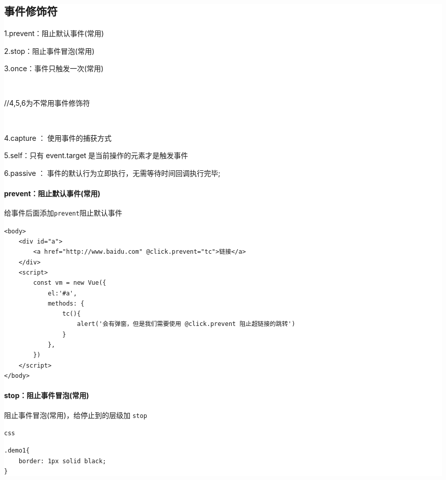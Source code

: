 

## 事件修饰符

1.prevent：阻止默认事件(常用)

2.stop：阻止事件冒泡(常用)

3.once：事件只触发一次(常用)

​      

//4,5,6为不常用事件修饰符

​      

4.capture ： 使用事件的捕获方式

5.self：只有 event.target 是当前操作的元素才是触发事件

6.passive ： 事件的默认行为立即执行，无需等待时间回调执行完毕;



#### prevent：阻止默认事件(常用)

给事件后面添加`prevent`阻止默认事件

```
<body>
    <div id="a">
        <a href="http://www.baidu.com" @click.prevent="tc">链接</a>
    </div>
    <script>
        const vm = new Vue({
            el:'#a',
            methods: {
                tc(){
                    alert('会有弹窗，但是我们需要使用 @click.prevent 阻止超链接的跳转')
                }
            },
        })
    </script>
</body>
```



#### stop：阻止事件冒泡(常用)

阻止事件冒泡(常用)，给停止到的层级加 `stop` 

`css`

```
.demo1{
    border: 1px solid black;
}
```

